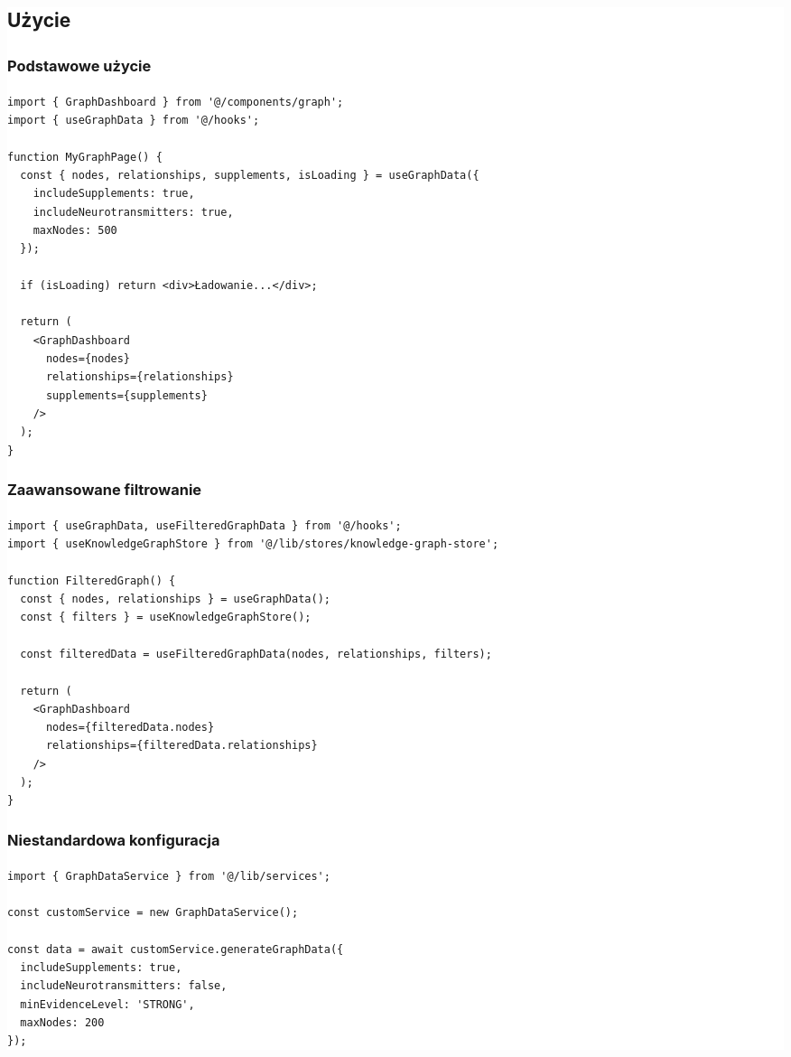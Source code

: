 ## Użycie

### Podstawowe użycie

```tsx
import { GraphDashboard } from '@/components/graph';
import { useGraphData } from '@/hooks';

function MyGraphPage() {
  const { nodes, relationships, supplements, isLoading } = useGraphData({
    includeSupplements: true,
    includeNeurotransmitters: true,
    maxNodes: 500
  });

  if (isLoading) return <div>Ładowanie...</div>;

  return (
    <GraphDashboard
      nodes={nodes}
      relationships={relationships}
      supplements={supplements}
    />
  );
}
```

### Zaawansowane filtrowanie

```tsx
import { useGraphData, useFilteredGraphData } from '@/hooks';
import { useKnowledgeGraphStore } from '@/lib/stores/knowledge-graph-store';

function FilteredGraph() {
  const { nodes, relationships } = useGraphData();
  const { filters } = useKnowledgeGraphStore();
  
  const filteredData = useFilteredGraphData(nodes, relationships, filters);
  
  return (
    <GraphDashboard
      nodes={filteredData.nodes}
      relationships={filteredData.relationships}
    />
  );
}
```

### Niestandardowa konfiguracja

```tsx
import { GraphDataService } from '@/lib/services';

const customService = new GraphDataService();

const data = await customService.generateGraphData({
  includeSupplements: true,
  includeNeurotransmitters: false,
  minEvidenceLevel: 'STRONG',
  maxNodes: 200
});
```
